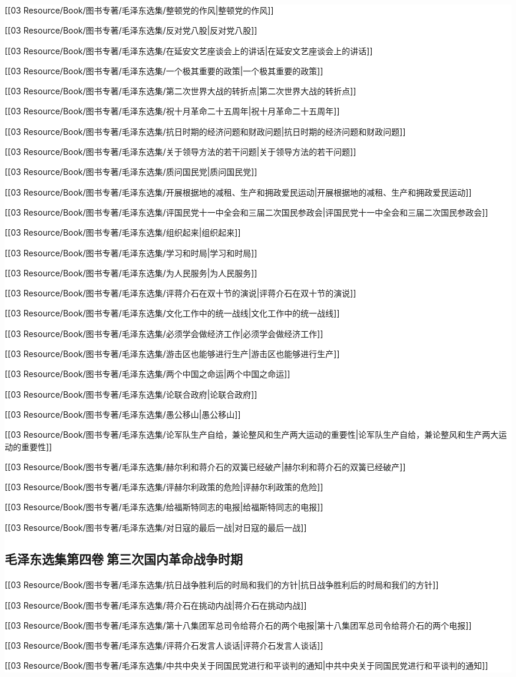 [[03 Resource/Book/图书专著/毛泽东选集/整顿党的作风\|整顿党的作风]]

[[03 Resource/Book/图书专著/毛泽东选集/反对党八股\|反对党八股]]

[[03 Resource/Book/图书专著/毛泽东选集/在延安文艺座谈会上的讲话\|在延安文艺座谈会上的讲话]]

[[03 Resource/Book/图书专著/毛泽东选集/一个极其重要的政策\|一个极其重要的政策]]

[[03 Resource/Book/图书专著/毛泽东选集/第二次世界大战的转折点\|第二次世界大战的转折点]]

[[03 Resource/Book/图书专著/毛泽东选集/祝十月革命二十五周年\|祝十月革命二十五周年]]

[[03 Resource/Book/图书专著/毛泽东选集/抗日时期的经济问题和财政问题\|抗日时期的经济问题和财政问题]]

[[03 Resource/Book/图书专著/毛泽东选集/关于领导方法的若干问题\|关于领导方法的若干问题]]

[[03 Resource/Book/图书专著/毛泽东选集/质问国民党\|质问国民党]]

[[03 Resource/Book/图书专著/毛泽东选集/开展根据地的减租、生产和拥政爱民运动\|开展根据地的减租、生产和拥政爱民运动]]

[[03 Resource/Book/图书专著/毛泽东选集/评国民党十一中全会和三届二次国民参政会\|评国民党十一中全会和三届二次国民参政会]]

[[03 Resource/Book/图书专著/毛泽东选集/组织起来\|组织起来]]

[[03 Resource/Book/图书专著/毛泽东选集/学习和时局\|学习和时局]]

[[03 Resource/Book/图书专著/毛泽东选集/为人民服务\|为人民服务]]

[[03 Resource/Book/图书专著/毛泽东选集/评蒋介石在双十节的演说\|评蒋介石在双十节的演说]]

[[03 Resource/Book/图书专著/毛泽东选集/文化工作中的统一战线\|文化工作中的统一战线]]

[[03 Resource/Book/图书专著/毛泽东选集/必须学会做经济工作\|必须学会做经济工作]]

[[03 Resource/Book/图书专著/毛泽东选集/游击区也能够进行生产\|游击区也能够进行生产]]

[[03 Resource/Book/图书专著/毛泽东选集/两个中国之命运\|两个中国之命运]]

[[03 Resource/Book/图书专著/毛泽东选集/论联合政府\|论联合政府]]

[[03 Resource/Book/图书专著/毛泽东选集/愚公移山\|愚公移山]]

[[03 Resource/Book/图书专著/毛泽东选集/论军队生产自给，兼论整风和生产两大运动的重要性\|论军队生产自给，兼论整风和生产两大运动的重要性]]

[[03 Resource/Book/图书专著/毛泽东选集/赫尔利和蒋介石的双簧已经破产\|赫尔利和蒋介石的双簧已经破产]]

[[03 Resource/Book/图书专著/毛泽东选集/评赫尔利政策的危险\|评赫尔利政策的危险]]

[[03 Resource/Book/图书专著/毛泽东选集/给福斯特同志的电报\|给福斯特同志的电报]]

[[03 Resource/Book/图书专著/毛泽东选集/对日寇的最后一战\|对日寇的最后一战]]

## 毛泽东选集第四卷 第三次国内革命战争时期

[[03 Resource/Book/图书专著/毛泽东选集/抗日战争胜利后的时局和我们的方针\|抗日战争胜利后的时局和我们的方针]]

[[03 Resource/Book/图书专著/毛泽东选集/蒋介石在挑动内战\|蒋介石在挑动内战]]

[[03 Resource/Book/图书专著/毛泽东选集/第十八集团军总司令给蒋介石的两个电报\|第十八集团军总司令给蒋介石的两个电报]]

[[03 Resource/Book/图书专著/毛泽东选集/评蒋介石发言人谈话\|评蒋介石发言人谈话]]

[[03 Resource/Book/图书专著/毛泽东选集/中共中央关于同国民党进行和平谈判的通知\|中共中央关于同国民党进行和平谈判的通知]]
